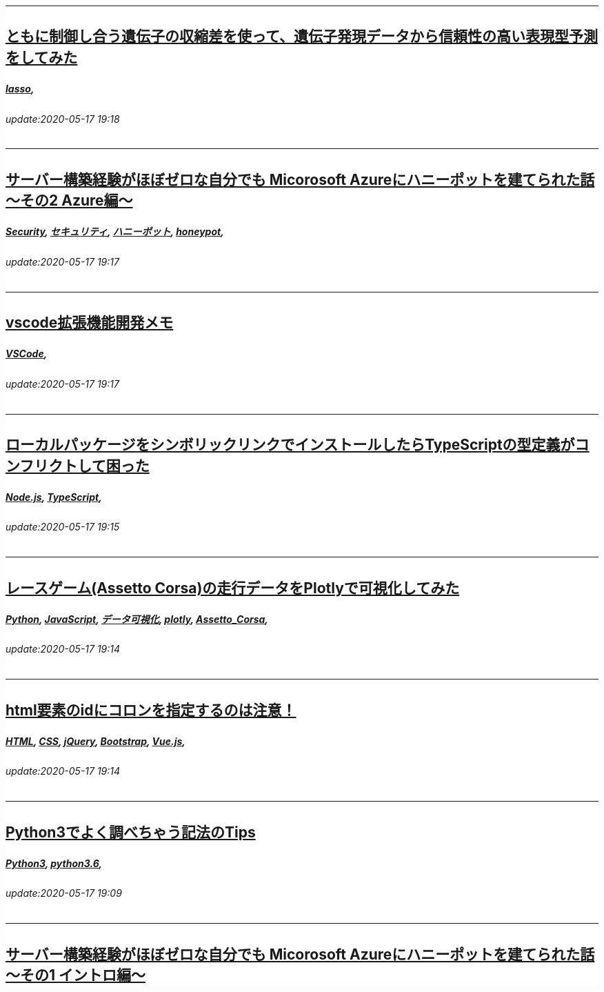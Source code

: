
---
## [ともに制御し合う遺伝子の収縮差を使って、遺伝子発現データから信頼性の高い表現型予測をしてみた](https://qiita.com/twinkle13531/items/e85398b91b23fd46e00b)
##### [lasso](https://qiita.com/tags/lasso), 
###### update:2020-05-17 19:18
---
## [サーバー構築経験がほぼゼロな自分でも Micorosoft Azureにハニーポットを建てられた話 ～その2 Azure編～](https://qiita.com/sassoon/items/4a7edc92356c2f0515a8)
##### [Security](https://qiita.com/tags/Security), [セキュリティ](https://qiita.com/tags/セキュリティ), [ハニーポット](https://qiita.com/tags/ハニーポット), [honeypot](https://qiita.com/tags/honeypot), 
###### update:2020-05-17 19:17
---
## [vscode拡張機能開発メモ](https://qiita.com/wafuwafu13/items/3c13da6c22f898b09be9)
##### [VSCode](https://qiita.com/tags/VSCode), 
###### update:2020-05-17 19:17
---
## [ローカルパッケージをシンボリックリンクでインストールしたらTypeScriptの型定義がコンフリクトして困った](https://qiita.com/chelproc/items/a4e64c6aa933f558a670)
##### [Node.js](https://qiita.com/tags/Node.js), [TypeScript](https://qiita.com/tags/TypeScript), 
###### update:2020-05-17 19:15
---
## [レースゲーム(Assetto Corsa)の走行データをPlotlyで可視化してみた](https://qiita.com/abe_masanori/items/ba990ec1e615ad404adc)
##### [Python](https://qiita.com/tags/Python), [JavaScript](https://qiita.com/tags/JavaScript), [データ可視化](https://qiita.com/tags/データ可視化), [plotly](https://qiita.com/tags/plotly), [Assetto_Corsa](https://qiita.com/tags/Assetto_Corsa), 
###### update:2020-05-17 19:14
---
## [html要素のidにコロンを指定するのは注意！](https://qiita.com/busroutemap/items/cfc8a22e97065d796a2a)
##### [HTML](https://qiita.com/tags/HTML), [CSS](https://qiita.com/tags/CSS), [jQuery](https://qiita.com/tags/jQuery), [Bootstrap](https://qiita.com/tags/Bootstrap), [Vue.js](https://qiita.com/tags/Vue.js), 
###### update:2020-05-17 19:14
---
## [Python3でよく調べちゃう記法のTips](https://qiita.com/osashimi_lover/items/1c7a7a6bf71d95286511)
##### [Python3](https://qiita.com/tags/Python3), [python3.6](https://qiita.com/tags/python3.6), 
###### update:2020-05-17 19:09
---
## [サーバー構築経験がほぼゼロな自分でも Micorosoft Azureにハニーポットを建てられた話 ～その1 イントロ編～](https://qiita.com/sassoon/items/7608ccef99f06e175e3d)